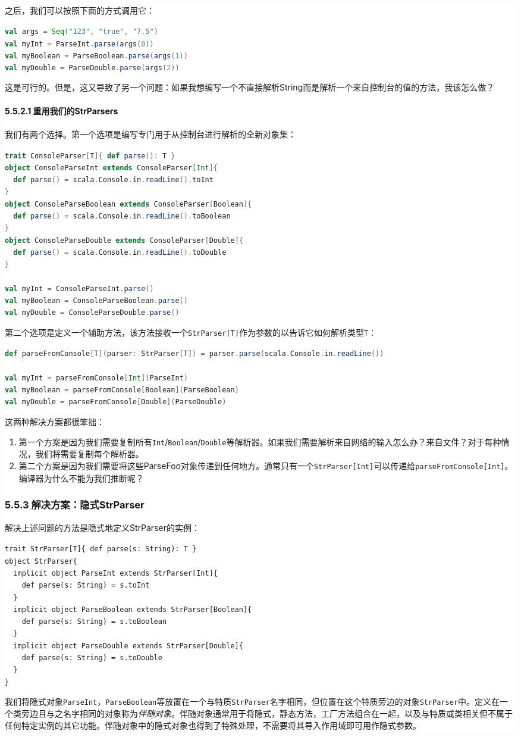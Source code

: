 之后，我们可以按照下面的方式调用它：

```scala
val args = Seq("123", "true", "7.5")
val myInt = ParseInt.parse(args(0))
val myBoolean = ParseBoolean.parse(args(1))
val myDouble = ParseDouble.parse(args(2))
```
这是可行的。但是，这又导致了另一个问题：如果我想编写一个不直接解析String而是解析一个来自控制台的值的方法，我该怎么做？

#### 5.5.2.1 重用我们的StrParsers
我们有两个选择。第一个选项是编写专门用于从控制台进行解析的全新对象集：
```scala
trait ConsoleParser[T]{ def parse(): T }
object ConsoleParseInt extends ConsoleParser[Int]{
  def parse() = scala.Console.in.readLine().toInt
}
object ConsoleParseBoolean extends ConsoleParser[Boolean]{
  def parse() = scala.Console.in.readLine().toBoolean
}
object ConsoleParseDouble extends ConsoleParser[Double]{
  def parse() = scala.Console.in.readLine().toDouble
}

val myInt = ConsoleParseInt.parse()
val myBoolean = ConsoleParseBoolean.parse()
val myDouble = ConsoleParseDouble.parse()

```
第二个选项是定义一个辅助方法，该方法接收一个`StrParser[T]`作为参数的以告诉它如何解析类型`T`：
```scala
def parseFromConsole[T](parser: StrParser[T]) = parser.parse(scala.Console.in.readLine())

val myInt = parseFromConsole[Int](ParseInt)
val myBoolean = parseFromConsole[Boolean](ParseBoolean)
val myDouble = parseFromConsole[Double](ParseDouble)
```
这两种解决方案都很笨拙：

1. 第一个方案是因为我们需要复制所有`Int`/`Boolean`/`Double`等解析器。如果我们需要解析来自网络的输入怎么办？来自文件？对于每种情况，我们将需要复制每个解析器。
2. 第二个方案是因为我们需要将这些ParseFoo对象传递到任何地方。通常只有一个`StrParser[Int]`可以传递给`parseFromConsole[Int]`。编译器为什么不能为我们推断呢？

### 5.5.3 解决方案：隐式StrParser
解决上述问题的方法是隐式地定义StrParser的实例：
```
trait StrParser[T]{ def parse(s: String): T }
object StrParser{
  implicit object ParseInt extends StrParser[Int]{
    def parse(s: String) = s.toInt
  }
  implicit object ParseBoolean extends StrParser[Boolean]{
    def parse(s: String) = s.toBoolean
  }
  implicit object ParseDouble extends StrParser[Double]{
    def parse(s: String) = s.toDouble
  }
}
```
我们将隐式对象`ParseInt`，`ParseBoolean`等放置在一个与特质`StrParser`名字相同，但位置在这个特质旁边的对象`StrParser`中。定义在一个类旁边且与之名字相同的对象称为*伴随对象*。伴随对象通常用于将隐式，静态方法，工厂方法组合在一起，以及与特质或类相关但不属于任何特定实例的其它功能。伴随对象中的隐式对象也得到了特殊处理，不需要将其导入作用域即可用作隐式参数。
